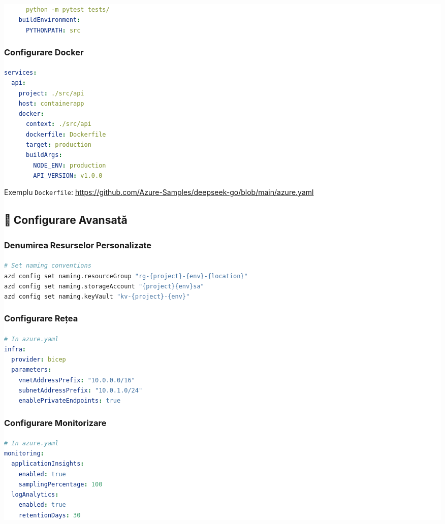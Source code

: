 ```yaml
      python -m pytest tests/
    buildEnvironment:
      PYTHONPATH: src
```

### Configurare Docker
```yaml
services:
  api:
    project: ./src/api
    host: containerapp
    docker:
      context: ./src/api
      dockerfile: Dockerfile
      target: production
      buildArgs:
        NODE_ENV: production
        API_VERSION: v1.0.0
```
Exemplu `Dockerfile`: https://github.com/Azure-Samples/deepseek-go/blob/main/azure.yaml 

## 🔧 Configurare Avansată

### Denumirea Resurselor Personalizate
```bash
# Set naming conventions
azd config set naming.resourceGroup "rg-{project}-{env}-{location}"
azd config set naming.storageAccount "{project}{env}sa"
azd config set naming.keyVault "kv-{project}-{env}"
```

### Configurare Rețea
```yaml
# In azure.yaml
infra:
  provider: bicep
  parameters:
    vnetAddressPrefix: "10.0.0.0/16"
    subnetAddressPrefix: "10.0.1.0/24"
    enablePrivateEndpoints: true
```

### Configurare Monitorizare
```yaml
# In azure.yaml
monitoring:
  applicationInsights:
    enabled: true
    samplingPercentage: 100
  logAnalytics:
    enabled: true
    retentionDays: 30
```
